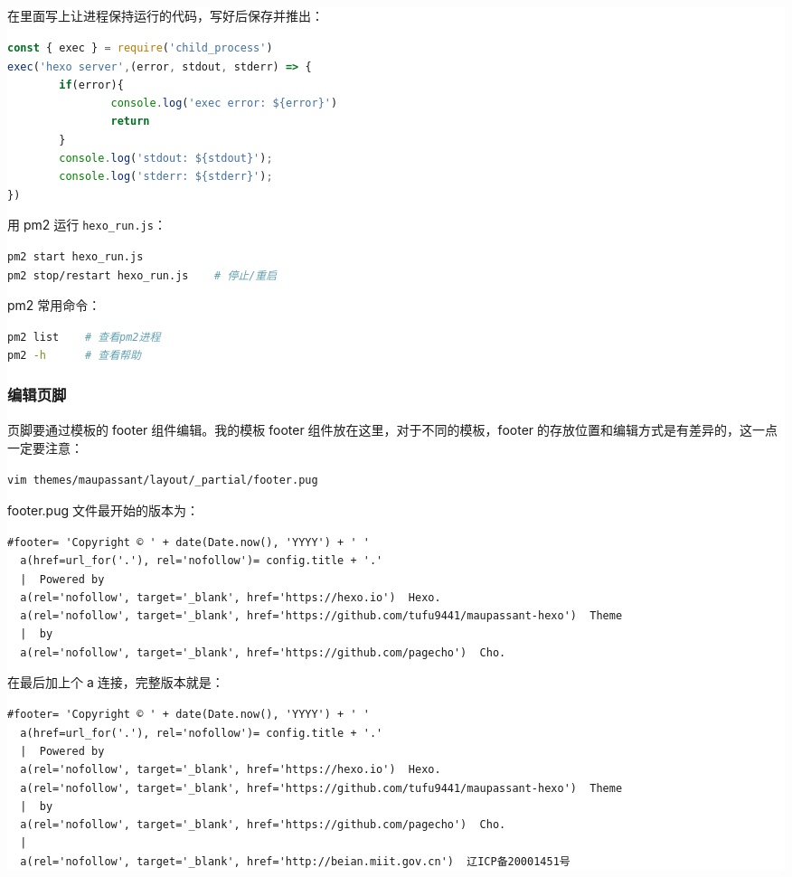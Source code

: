 在里面写上让进程保持运行的代码，写好后保存并推出：

```JavaScript
const { exec } = require('child_process')
exec('hexo server',(error, stdout, stderr) => {
        if(error){
                console.log('exec error: ${error}')
                return
        }
        console.log('stdout: ${stdout}');
        console.log('stderr: ${stderr}');
})
```

用 pm2 运行 `hexo_run.js`：

```bash
pm2 start hexo_run.js
pm2 stop/restart hexo_run.js    # 停止/重启
```

pm2 常用命令：

```bash
pm2 list    # 查看pm2进程
pm2 -h      # 查看帮助
```

### 编辑页脚

页脚要通过模板的 footer 组件编辑。我的模板 footer 组件放在这里，对于不同的模板，footer 的存放位置和编辑方式是有差异的，这一点一定要注意：

```bash
vim themes/maupassant/layout/_partial/footer.pug
```

footer.pug 文件最开始的版本为：

```pug
#footer= 'Copyright © ' + date(Date.now(), 'YYYY') + ' '
  a(href=url_for('.'), rel='nofollow')= config.title + '.'
  |  Powered by
  a(rel='nofollow', target='_blank', href='https://hexo.io')  Hexo.
  a(rel='nofollow', target='_blank', href='https://github.com/tufu9441/maupassant-hexo')  Theme
  |  by
  a(rel='nofollow', target='_blank', href='https://github.com/pagecho')  Cho.
```

在最后加上个 a 连接，完整版本就是：

```
#footer= 'Copyright © ' + date(Date.now(), 'YYYY') + ' '
  a(href=url_for('.'), rel='nofollow')= config.title + '.'
  |  Powered by
  a(rel='nofollow', target='_blank', href='https://hexo.io')  Hexo.
  a(rel='nofollow', target='_blank', href='https://github.com/tufu9441/maupassant-hexo')  Theme
  |  by
  a(rel='nofollow', target='_blank', href='https://github.com/pagecho')  Cho.
  |
  a(rel='nofollow', target='_blank', href='http://beian.miit.gov.cn')  辽ICP备20001451号
```
